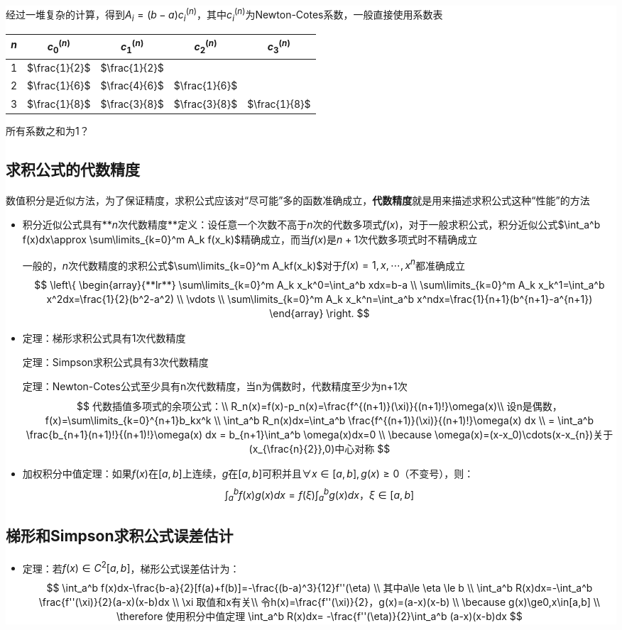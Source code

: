   经过一堆复杂的计算，得到$A_i=(b-a)c_i^{(n)}$，其中$c_i^{(n)}$为Newton-Cotes系数，一般直接使用系数表
  
  | $n$  | $c_0^{(n)}$   | $c_1^{(n)}$              | $c_2^{(n)}$              | $c_3^{(n)}$   |
  | ---- | ------------- | ------------------------ | ------------------------ | ------------- |
  | 1    | $\frac{1}{2}$ | $\frac{1}{2}$            |                          |               |
  | 2    | $\frac{1}{6}$ | $\frac{4}{6}$            | $\frac{1}{6}$            |               |
  | 3    | $\frac{1}{8}$ | $\frac{3}{8}$ 			| $\frac{3}{8}$	| $\frac{1}{8}$ |
  
  所有系数之和为1？

## 求积公式的代数精度

数值积分是近似方法，为了保证精度，求积公式应该对“尽可能”多的函数准确成立，**代数精度**就是用来描述求积公式这种“性能”的方法

- 积分近似公式具有**$n$次代数精度**定义：设任意一个次数不高于$n$次的代数多项式$f(x)$，对于一般求积公式，积分近似公式$\int_a^b f(x)dx\approx \sum\limits_{k=0}^m A_k f(x_k)$精确成立，而当$f(x)$是$n+1$次代数多项式时不精确成立

  一般的，$n$次代数精度的求积公式$\sum\limits_{k=0}^m A_kf(x_k)$对于$f(x)=1,x,\cdots,x^n$都准确成立
  $$
  \left\{
  \begin{array}{**lr**}
  \sum\limits_{k=0}^m A_k x_k^0=\int_a^b xdx=b-a \\
  \sum\limits_{k=0}^m A_k x_k^1=\int_a^b x^2dx=\frac{1}{2}(b^2-a^2) \\
  \vdots \\
  \sum\limits_{k=0}^m A_k x_k^n=\int_a^b x^ndx=\frac{1}{n+1}(b^{n+1}-a^{n+1})
  \end{array}
  \right.
  $$

- 定理：梯形求积公式具有1次代数精度

  定理：Simpson求积公式具有3次代数精度

  定理：Newton-Cotes公式至少具有n次代数精度，当n为偶数时，代数精度至少为n+1次
  $$
  代数插值多项式的余项公式：\\
  R_n(x)=f(x)-p_n(x)=\frac{f^{(n+1)}(\xi)}{(n+1)!}\omega(x)\\
  设n是偶数，f(x)=\sum\limits_{k=0}^{n+1}b_kx^k \\
  \int_a^b R_n(x)dx=\int_a^b \frac{f^{(n+1)}(\xi)}{(n+1)!}\omega(x) dx \\
  = \int_a^b \frac{b_{n+1}(n+1)!}{(n+1)!}\omega(x) dx
  = b_{n+1}\int_a^b \omega(x)dx=0 \\
  \because \omega(x)=(x-x_0)\cdots(x-x_{n})关于(x_{\frac{n}{2}},0)中心对称
  $$

- 加权积分中值定理：如果$f(x)$在$[a,b]$上连续，$g$在$[a,b]$可积并且$\forall x\in[a,b],g(x)\ge 0$（不变号），则：
  $$
  \int_a^b f(x)g(x)dx=f(\xi)\int_a^b g(x)dx，\xi\in[a,b]
  $$
  

## 梯形和Simpson求积公式误差估计

- 定理：若$f(x)\in C^2[a,b]$，梯形公式误差估计为：
  $$
  \int_a^b f(x)dx-\frac{b-a}{2}[f(a)+f(b)]=-\frac{(b-a)^3}{12}f''(\eta) \\
  其中a\le \eta \le b \\
  \int_a^b R(x)dx=-\int_a^b \frac{f''(\xi)}{2}(a-x)(x-b)dx \\
  \xi 取值和x有关\\
  令h(x)=\frac{f''(\xi)}{2}，g(x)=(a-x)(x-b) \\
  \because g(x)\ge0,x\in[a,b] \\
  \therefore 使用积分中值定理 \int_a^b R(x)dx=
  -\frac{f''(\eta)}{2}\int_a^b (a-x)(x-b)dx
  $$
